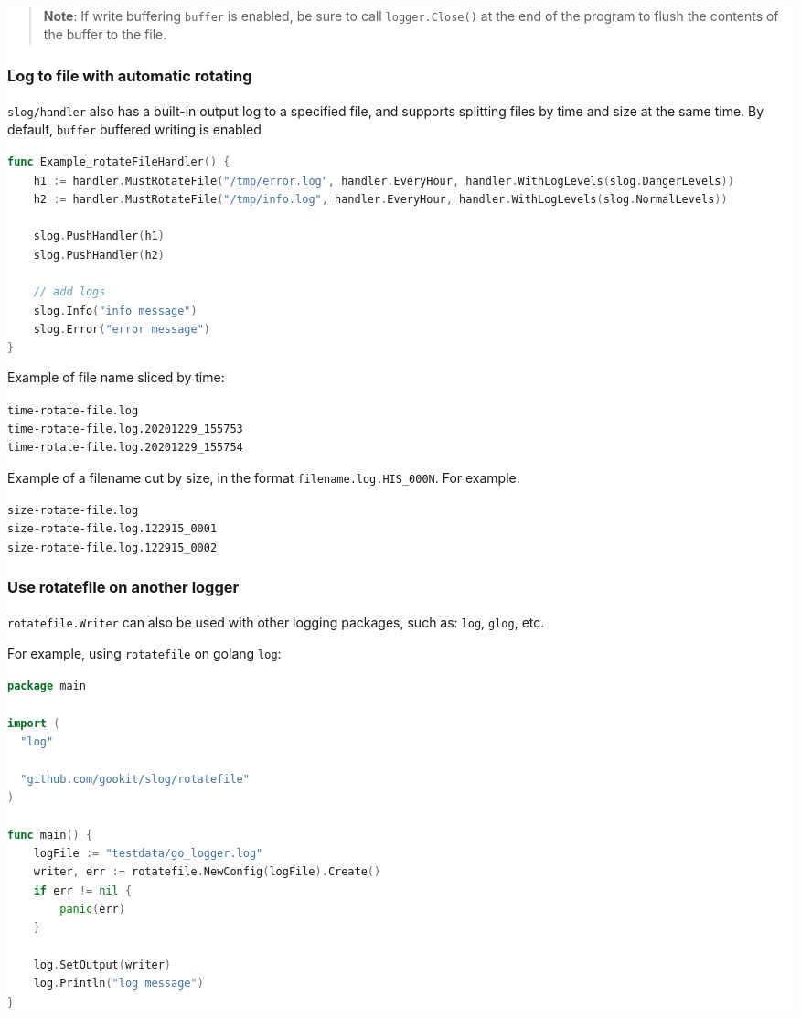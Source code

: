 > **Note**: If write buffering `buffer` is enabled, be sure to call `logger.Close()` at the end of the program to flush the contents of the buffer to the file.

### Log to file with automatic rotating

`slog/handler` also has a built-in output log to a specified file, and supports splitting files by time and size at the same time.
By default, `buffer` buffered writing is enabled

```go
func Example_rotateFileHandler() {
	h1 := handler.MustRotateFile("/tmp/error.log", handler.EveryHour, handler.WithLogLevels(slog.DangerLevels))
	h2 := handler.MustRotateFile("/tmp/info.log", handler.EveryHour, handler.WithLogLevels(slog.NormalLevels))

	slog.PushHandler(h1)
	slog.PushHandler(h2)

	// add logs
	slog.Info("info message")
	slog.Error("error message")
}
```

Example of file name sliced by time:

```text
time-rotate-file.log
time-rotate-file.log.20201229_155753
time-rotate-file.log.20201229_155754
```

Example of a filename cut by size, in the format `filename.log.HIS_000N`. For example:

```text
size-rotate-file.log
size-rotate-file.log.122915_0001
size-rotate-file.log.122915_0002
```

### Use rotatefile on another logger

`rotatefile.Writer` can also be used with other logging packages, such as: `log`, `glog`, etc. 

For example, using `rotatefile` on golang `log`:

```go
package main

import (
  "log"

  "github.com/gookit/slog/rotatefile"
)

func main() {
	logFile := "testdata/go_logger.log"
	writer, err := rotatefile.NewConfig(logFile).Create()
	if err != nil {
		panic(err) 
	}

	log.SetOutput(writer)
	log.Println("log message")
}
```
